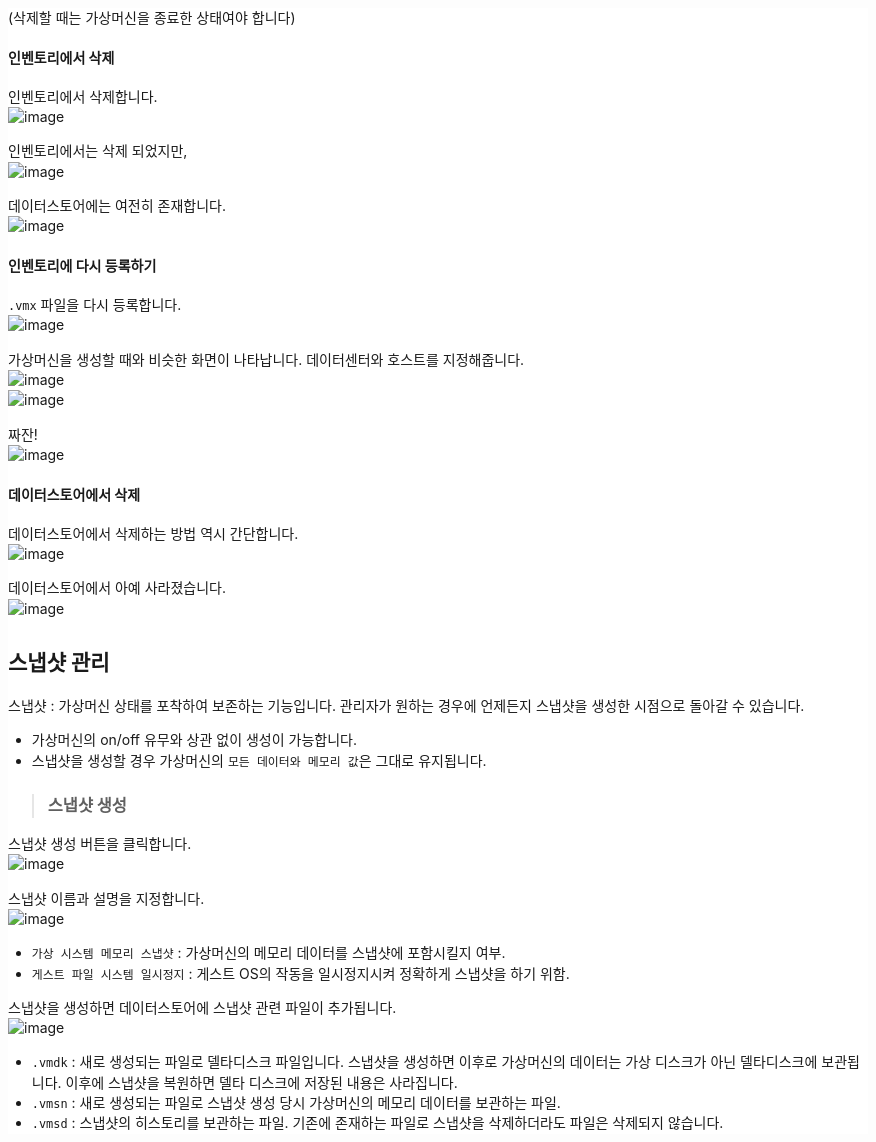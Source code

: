 (삭제할 때는 가상머신을 종료한 상태여야 합니다)

#### 인벤토리에서 삭제

인벤토리에서 삭제합니다.   
![image](https://user-images.githubusercontent.com/43658658/144192900-bc5e5a00-8c2d-48f5-8394-80ed37783c7b.png)

인벤토리에서는 삭제 되었지만,   
![image](https://user-images.githubusercontent.com/43658658/144193030-5a7fcecd-0204-43d7-9d6b-9e7b4c90f644.png)   

데이터스토어에는 여전히 존재합니다.   
![image](https://user-images.githubusercontent.com/43658658/144193146-a9284168-9c1a-4aaf-bbc8-66c98e3cd160.png)

#### 인벤토리에 다시 등록하기

`.vmx` 파일을 다시 등록합니다.   
![image](https://user-images.githubusercontent.com/43658658/144193288-97658bac-1df4-4db5-8130-f6f63af44efa.png)

가상머신을 생성할 때와 비슷한 화면이 나타납니다. 데이터센터와 호스트를 지정해줍니다.   
![image](https://user-images.githubusercontent.com/43658658/144193380-236a9f5e-ad3b-4e6c-9463-a5bea7c44653.png)   
![image](https://user-images.githubusercontent.com/43658658/144193450-1561a671-eba9-45a2-a927-d46e77e72b6c.png)

짜잔!   
![image](https://user-images.githubusercontent.com/43658658/144193523-9496c9b0-4474-4bce-945e-d7e979392e6c.png)

#### 데이터스토어에서 삭제

데이터스토어에서 삭제하는 방법 역시 간단합니다.   
![image](https://user-images.githubusercontent.com/43658658/144193681-5e6dc5d5-4265-4004-8196-1a40c6f8f170.png)

데이터스토어에서 아예 사라졌습니다.   
![image](https://user-images.githubusercontent.com/43658658/144193838-14a9f2e1-22f5-4cb8-9dc8-b1a98ac0549a.png)

## 스냅샷 관리

스냅샷 : 가상머신 상태를 포착하여 보존하는 기능입니다. 관리자가 원하는 경우에 언제든지 스냅샷을 생성한 시점으로 돌아갈 수 있습니다.   
- 가상머신의 on/off 유무와 상관 없이 생성이 가능합니다.
- 스냅샷을 생성할 경우 가상머신의 `모든 데이터와 메모리 값`은 그대로 유지됩니다.

> <h3>스냅샷 생성</h3>

스냅샷 생성 버튼을 클릭합니다.   
![image](https://user-images.githubusercontent.com/43658658/144194846-d5e4cb05-f9ee-41d4-af48-18dc9a9ef68a.png)

스냅샷 이름과 설명을 지정합니다.   
![image](https://user-images.githubusercontent.com/43658658/144195030-71ad9700-9820-43fb-aa78-de85214ccc66.png)   
* `가상 시스템 메모리 스냅샷` : 가상머신의 메모리 데이터를 스냅샷에 포함시킬지 여부.
* `게스트 파일 시스템 일시정지` : 게스트 OS의 작동을 일시정지시켜 정확하게 스냅샷을 하기 위함.

스냅샷을 생성하면 데이터스토어에 스냅샷 관련 파일이 추가됩니다.   
![image](https://user-images.githubusercontent.com/43658658/144199437-989c047c-49f9-4ecf-abae-5f4461171745.png)   
* `.vmdk` : 새로 생성되는 파일로 델타디스크 파일입니다. 스냅샷을 생성하면 이후로 가상머신의 데이터는 가상 디스크가 아닌 델타디스크에 보관됩니다. 
이후에 스냅샷을 복원하면 델타 디스크에 저장된 내용은 사라집니다.
* `.vmsn` : 새로 생성되는 파일로 스냅샷 생성 당시 가상머신의 메모리 데이터를 보관하는 파일.
* `.vmsd` : 스냅샷의 히스토리를 보관하는 파일. 기존에 존재하는 파일로 스냅샷을 삭제하더라도 파일은 삭제되지 않습니다.
